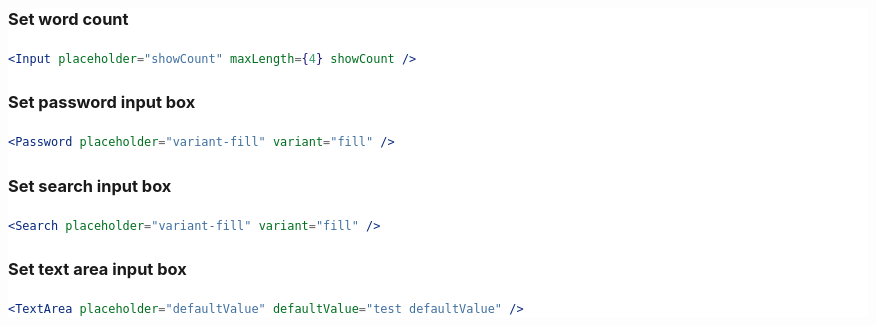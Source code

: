 ### Set word count

```jsx
<Input placeholder="showCount" maxLength={4} showCount />
```

### Set password input box

```jsx
<Password placeholder="variant-fill" variant="fill" />
```

### Set search input box

```jsx
<Search placeholder="variant-fill" variant="fill" />
```

### Set text area input box

```jsx
<TextArea placeholder="defaultValue" defaultValue="test defaultValue" />
```
